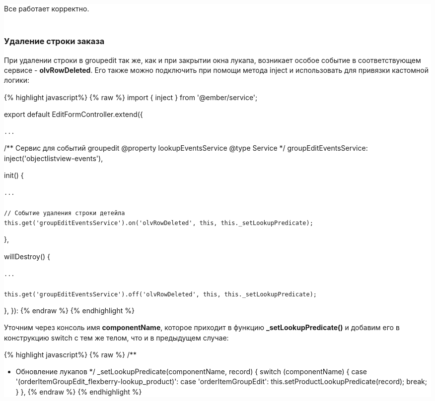 
Все работает корректно.<br><br>

### Удаление строки заказа

При удалении строки в groupedit так же, как и при закрытии окна лукапа, возникает особое событие в соответствующем сервисе - **olvRowDeleted**. Его также можно подключить при помощи метода inject и использовать для привязки кастомной логики:

{% highlight javascript%}
{% raw %}
import { inject } from '@ember/service';

export default EditFormController.extend({

    ...

  /**
  Сервис для событий groupedit
    @property lookupEventsService
    @type Service
  */
  groupEditEventsService: inject('objectlistview-events'),

  init() {
    
    ...

    // Событие удаления строки детейла
    this.get('groupEditEventsService').on('olvRowDeleted', this, this._setLookupPredicate);
  },

  willDestroy() {

    ...

    this.get('groupEditEventsService').off('olvRowDeleted', this, this._setLookupPredicate);
  },
}):
{% endraw %}
{% endhighlight %}

Уточним через консоль имя **componentName**, которое приходит в функцию **_setLookupPredicate()** и добавим его в конструкцию switch с тем же телом, что и в предыдущем случае: 


{% highlight javascript%}
{% raw %}
/**
  * Обновление лукапов
  */
  _setLookupPredicate(componentName, record) {
    switch (componentName) {
      case '(orderItemGroupEdit_flexberry-lookup_product)':
      case 'orderItemGroupEdit':
        this.setProductLookupPredicate(record);
        break;
    }
  },
{% endraw %}
{% endhighlight %}
